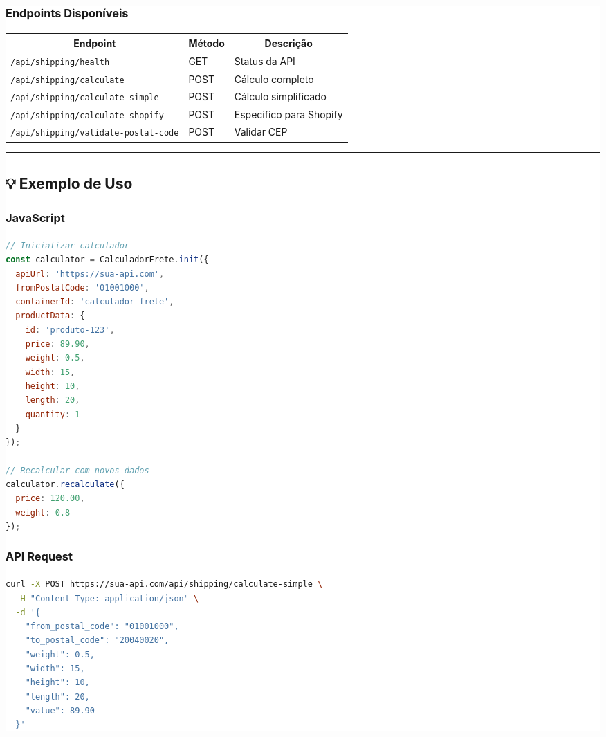 ### Endpoints Disponíveis

| Endpoint | Método | Descrição |
|----------|--------|-----------|
| `/api/shipping/health` | GET | Status da API |
| `/api/shipping/calculate` | POST | Cálculo completo |
| `/api/shipping/calculate-simple` | POST | Cálculo simplificado |
| `/api/shipping/calculate-shopify` | POST | Específico para Shopify |
| `/api/shipping/validate-postal-code` | POST | Validar CEP |

---

## 💡 Exemplo de Uso

### JavaScript

```javascript
// Inicializar calculador
const calculator = CalculadorFrete.init({
  apiUrl: 'https://sua-api.com',
  fromPostalCode: '01001000',
  containerId: 'calculador-frete',
  productData: {
    id: 'produto-123',
    price: 89.90,
    weight: 0.5,
    width: 15,
    height: 10,
    length: 20,
    quantity: 1
  }
});

// Recalcular com novos dados
calculator.recalculate({
  price: 120.00,
  weight: 0.8
});
```

### API Request

```bash
curl -X POST https://sua-api.com/api/shipping/calculate-simple \
  -H "Content-Type: application/json" \
  -d '{
    "from_postal_code": "01001000",
    "to_postal_code": "20040020",
    "weight": 0.5,
    "width": 15,
    "height": 10,
    "length": 20,
    "value": 89.90
  }'
```
